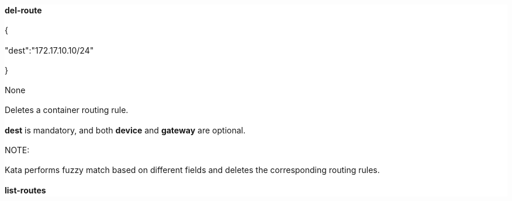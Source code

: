 <tr id="en-us_topic_0182220026_en-us_topic_0176326774_en-us_topic_0144414542_row08132961210"><td class="cellrowborder" valign="top" headers="mcps1.2.7.1.1 "><p id="en-us_topic_0182220026_en-us_topic_0176326774_en-us_topic_0144414542_p1382122961211"><a name="en-us_topic_0182220026_en-us_topic_0176326774_en-us_topic_0144414542_p1382122961211"></a><a name="en-us_topic_0182220026_en-us_topic_0176326774_en-us_topic_0144414542_p1382122961211"></a><strong id="en-us_topic_0182220026_en-us_topic_0176326774_en-us_topic_0144414542_b102395117136"><a name="en-us_topic_0182220026_en-us_topic_0176326774_en-us_topic_0144414542_b102395117136"></a><a name="en-us_topic_0182220026_en-us_topic_0176326774_en-us_topic_0144414542_b102395117136"></a>del-route</strong></p>
</td>
<td class="cellrowborder" valign="top" headers="mcps1.2.7.1.2 "><p id="en-us_topic_0182220026_en-us_topic_0176326774_en-us_topic_0144414542_p101025239448"><a name="en-us_topic_0182220026_en-us_topic_0176326774_en-us_topic_0144414542_p101025239448"></a><a name="en-us_topic_0182220026_en-us_topic_0176326774_en-us_topic_0144414542_p101025239448"></a>{</p>
<p id="en-us_topic_0182220026_en-us_topic_0176326774_en-us_topic_0144414542_p5102142304411"><a name="en-us_topic_0182220026_en-us_topic_0176326774_en-us_topic_0144414542_p5102142304411"></a><a name="en-us_topic_0182220026_en-us_topic_0176326774_en-us_topic_0144414542_p5102142304411"></a>"dest":"172.17.10.10/24"</p>
<p id="en-us_topic_0182220026_en-us_topic_0176326774_en-us_topic_0144414542_p2102823194419"><a name="en-us_topic_0182220026_en-us_topic_0176326774_en-us_topic_0144414542_p2102823194419"></a><a name="en-us_topic_0182220026_en-us_topic_0176326774_en-us_topic_0144414542_p2102823194419"></a>}</p>
</td>
<td class="cellrowborder" valign="top" headers="mcps1.2.7.1.3 "><p id="en-us_topic_0182220026_en-us_topic_0176326774_en-us_topic_0144414542_p78292914124"><a name="en-us_topic_0182220026_en-us_topic_0176326774_en-us_topic_0144414542_p78292914124"></a><a name="en-us_topic_0182220026_en-us_topic_0176326774_en-us_topic_0144414542_p78292914124"></a>None</p>
</td>
<td class="cellrowborder" valign="top" headers="mcps1.2.7.1.4 "><p id="en-us_topic_0182220026_en-us_topic_0176326774_en-us_topic_0144414542_p1082129191210"><a name="en-us_topic_0182220026_en-us_topic_0176326774_en-us_topic_0144414542_p1082129191210"></a><a name="en-us_topic_0182220026_en-us_topic_0176326774_en-us_topic_0144414542_p1082129191210"></a>Deletes a container routing rule.</p>
</td>
<td class="cellrowborder" valign="top" headers="mcps1.2.7.1.5 "><p id="en-us_topic_0182220026_en-us_topic_0176326774_en-us_topic_0144414542_p5664639124712"><a name="en-us_topic_0182220026_en-us_topic_0176326774_en-us_topic_0144414542_p5664639124712"></a><a name="en-us_topic_0182220026_en-us_topic_0176326774_en-us_topic_0144414542_p5664639124712"></a><strong id="en-us_topic_0182220026_b12858112484918"><a name="en-us_topic_0182220026_b12858112484918"></a><a name="en-us_topic_0182220026_b12858112484918"></a>dest</strong> is mandatory, and both <strong id="en-us_topic_0182220026_b17858192414491"><a name="en-us_topic_0182220026_b17858192414491"></a><a name="en-us_topic_0182220026_b17858192414491"></a>device</strong> and <strong id="en-us_topic_0182220026_b385892415497"><a name="en-us_topic_0182220026_b385892415497"></a><a name="en-us_topic_0182220026_b385892415497"></a>gateway</strong> are optional.</p>
<div class="note" id="en-us_topic_0182220026_en-us_topic_0176326774_en-us_topic_0144414542_note19424114018479"><a name="en-us_topic_0182220026_en-us_topic_0176326774_en-us_topic_0144414542_note19424114018479"></a><a name="en-us_topic_0182220026_en-us_topic_0176326774_en-us_topic_0144414542_note19424114018479"></a><span class="notetitle"> NOTE: </span><div class="notebody"><p id="en-us_topic_0182220026_en-us_topic_0176326774_en-us_topic_0144414542_p3769786466"><a name="en-us_topic_0182220026_en-us_topic_0176326774_en-us_topic_0144414542_p3769786466"></a><a name="en-us_topic_0182220026_en-us_topic_0176326774_en-us_topic_0144414542_p3769786466"></a>Kata performs fuzzy match based on different fields and deletes the corresponding routing rules.</p>
</div></div>
</td>
</tr>
<tr id="en-us_topic_0182220026_en-us_topic_0176326774_en-us_topic_0144414542_row8794731171212"><td class="cellrowborder" valign="top" headers="mcps1.2.7.1.1 "><p id="en-us_topic_0182220026_en-us_topic_0176326774_en-us_topic_0144414542_p1179414319123"><a name="en-us_topic_0182220026_en-us_topic_0176326774_en-us_topic_0144414542_p1179414319123"></a><a name="en-us_topic_0182220026_en-us_topic_0176326774_en-us_topic_0144414542_p1179414319123"></a><strong id="en-us_topic_0182220026_en-us_topic_0176326774_en-us_topic_0144414542_b19240131141311"><a name="en-us_topic_0182220026_en-us_topic_0176326774_en-us_topic_0144414542_b19240131141311"></a><a name="en-us_topic_0182220026_en-us_topic_0176326774_en-us_topic_0144414542_b19240131141311"></a>list-routes</strong></p>
</td>